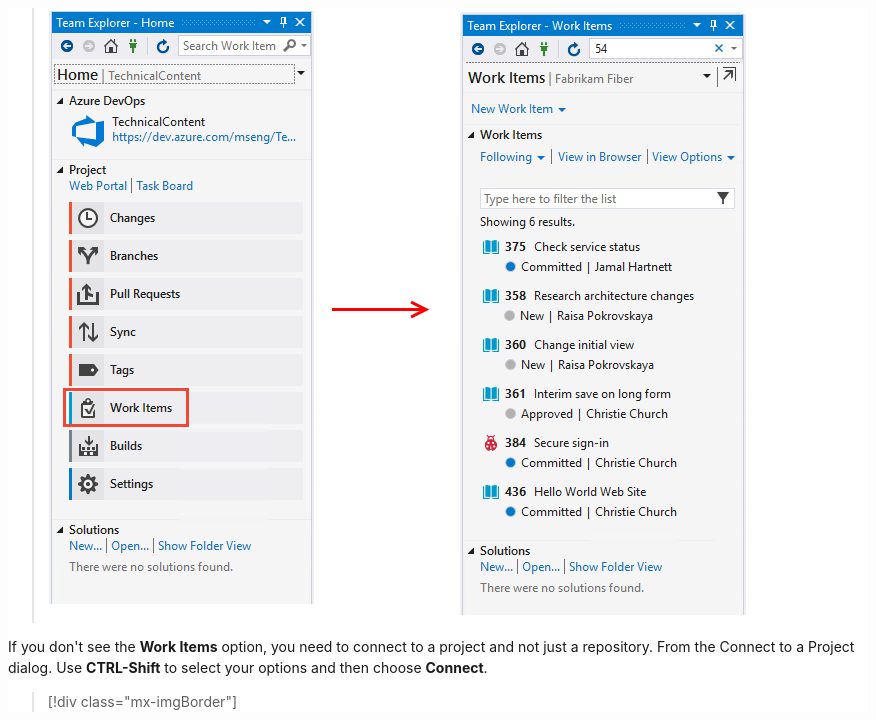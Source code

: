 > ![Visual Studio, Team Explorer, Choose Work Items](_img/view-add/open-work-items-vs-te-complete.png) 


If you don't see the **Work Items** option, you need to connect to a project and not just a repository. From the Connect to a Project dialog. Use **CTRL-Shift** to select your options and then choose **Connect**.

> [!div class="mx-imgBorder"]  